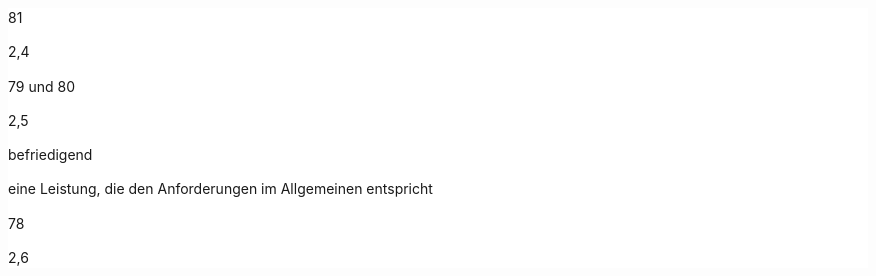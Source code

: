<tr>

<td style="border-right: 0.5pt solid ; border-bottom: 0.5pt solid ; " align="center" valign="middle" charoff="50">

81

</td>

<td style="border-right: 0.5pt solid ; border-bottom: 0.5pt solid ; " align="center" valign="middle" charoff="50">

2,4

</td>

</tr>

<tr>

<td style="border-right: 0.5pt solid ; border-bottom: 0.5pt solid ; " align="center" valign="middle" charoff="50">

79 und 80

</td>

<td style="border-right: 0.5pt solid ; border-bottom: 0.5pt solid ; " align="center" valign="middle" charoff="50">

2,5

</td>

<td style="border-right: 0.5pt solid ; border-bottom: 0.5pt solid ; " rowspan="10" align="center" valign="middle" charoff="50">

befriedigend

</td>

<td style="border-bottom: 0.5pt solid ; " rowspan="10" align="justify" valign="middle" charoff="50">

eine Leistung, die den Anforderungen im Allgemeinen entspricht

</td>

</tr>

<tr>

<td style="border-right: 0.5pt solid ; border-bottom: 0.5pt solid ; " align="center" valign="middle" charoff="50">

78

</td>

<td style="border-right: 0.5pt solid ; border-bottom: 0.5pt solid ; " align="center" valign="middle" charoff="50">

2,6

